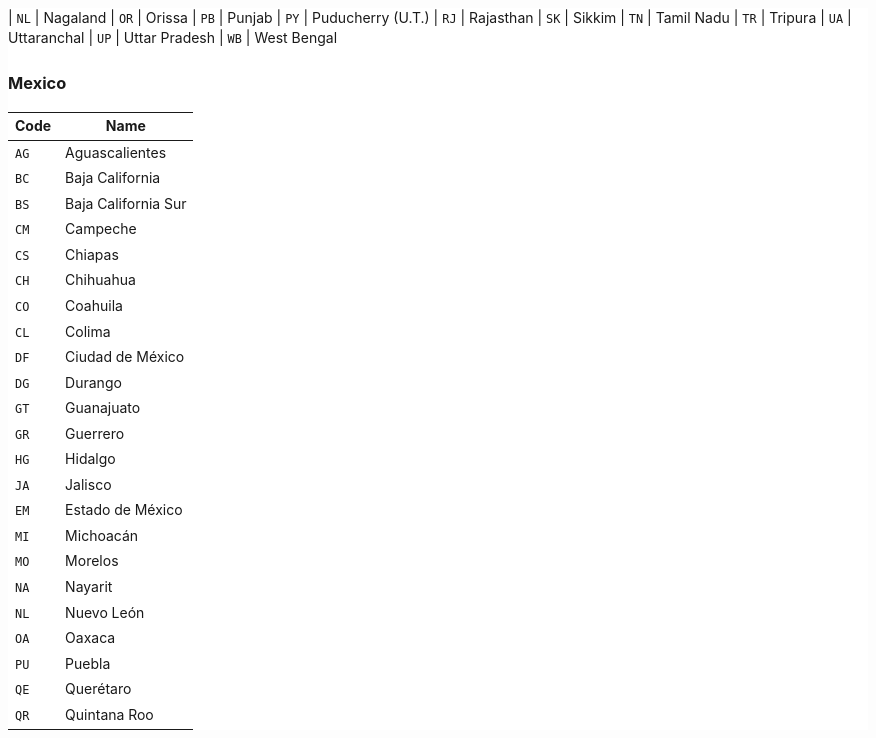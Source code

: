 | `NL` | Nagaland
| `OR` | Orissa
| `PB` | Punjab
| `PY` | Puducherry (U.T.)
| `RJ` | Rajasthan
| `SK` | Sikkim
| `TN` | Tamil Nadu
| `TR` | Tripura
| `UA` | Uttaranchal
| `UP` | Uttar Pradesh
| `WB` | West Bengal


### Mexico

| Code | Name
| --- | ---
| `AG` | Aguascalientes
| `BC` | Baja California
| `BS` | Baja California Sur
| `CM` | Campeche
| `CS` | Chiapas
| `CH` | Chihuahua
| `CO` | Coahuila
| `CL` | Colima
| `DF` | Ciudad de México
| `DG` | Durango
| `GT` | Guanajuato
| `GR` | Guerrero
| `HG` | Hidalgo
| `JA` | Jalisco
| `EM` | Estado de México
| `MI` | Michoacán
| `MO` | Morelos
| `NA` | Nayarit
| `NL` | Nuevo León
| `OA` | Oaxaca
| `PU` | Puebla
| `QE` | Querétaro
| `QR` | Quintana Roo